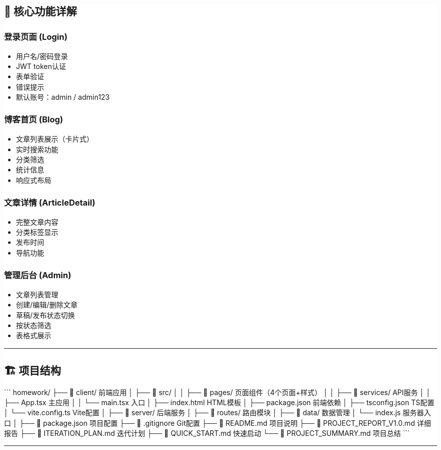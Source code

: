 
## 🎯 核心功能详解

### 登录页面 (Login)
- 用户名/密码登录
- JWT token认证
- 表单验证
- 错误提示
- 默认账号：admin / admin123

### 博客首页 (Blog)
- 文章列表展示（卡片式）
- 实时搜索功能
- 分类筛选
- 统计信息
- 响应式布局

### 文章详情 (ArticleDetail)
- 完整文章内容
- 分类标签显示
- 发布时间
- 导航功能

### 管理后台 (Admin)
- 文章列表管理
- 创建/编辑/删除文章
- 草稿/发布状态切换
- 按状态筛选
- 表格式展示

---

## 🏗️ 项目结构

\`\`\`
homework/
├── 📁 client/                 前端应用
│   ├── 📁 src/
│   │   ├── 📁 pages/         页面组件（4个页面+样式）
│   │   ├── 📁 services/      API服务
│   │   ├── App.tsx           主应用
│   │   └── main.tsx          入口
│   ├── index.html            HTML模板
│   ├── package.json          前端依赖
│   ├── tsconfig.json         TS配置
│   └── vite.config.ts        Vite配置
│
├── 📁 server/                后端服务
│   ├── 📁 routes/           路由模块
│   ├── 📁 data/             数据管理
│   └── index.js             服务器入口
│
├── 📄 package.json           项目配置
├── 📄 .gitignore            Git配置
├── 📄 README.md             项目说明
├── 📄 PROJECT_REPORT_V1.0.md 详细报告
├── 📄 ITERATION_PLAN.md     迭代计划
├── 📄 QUICK_START.md        快速启动
└── 📄 PROJECT_SUMMARY.md    项目总结
\`\`\`

---